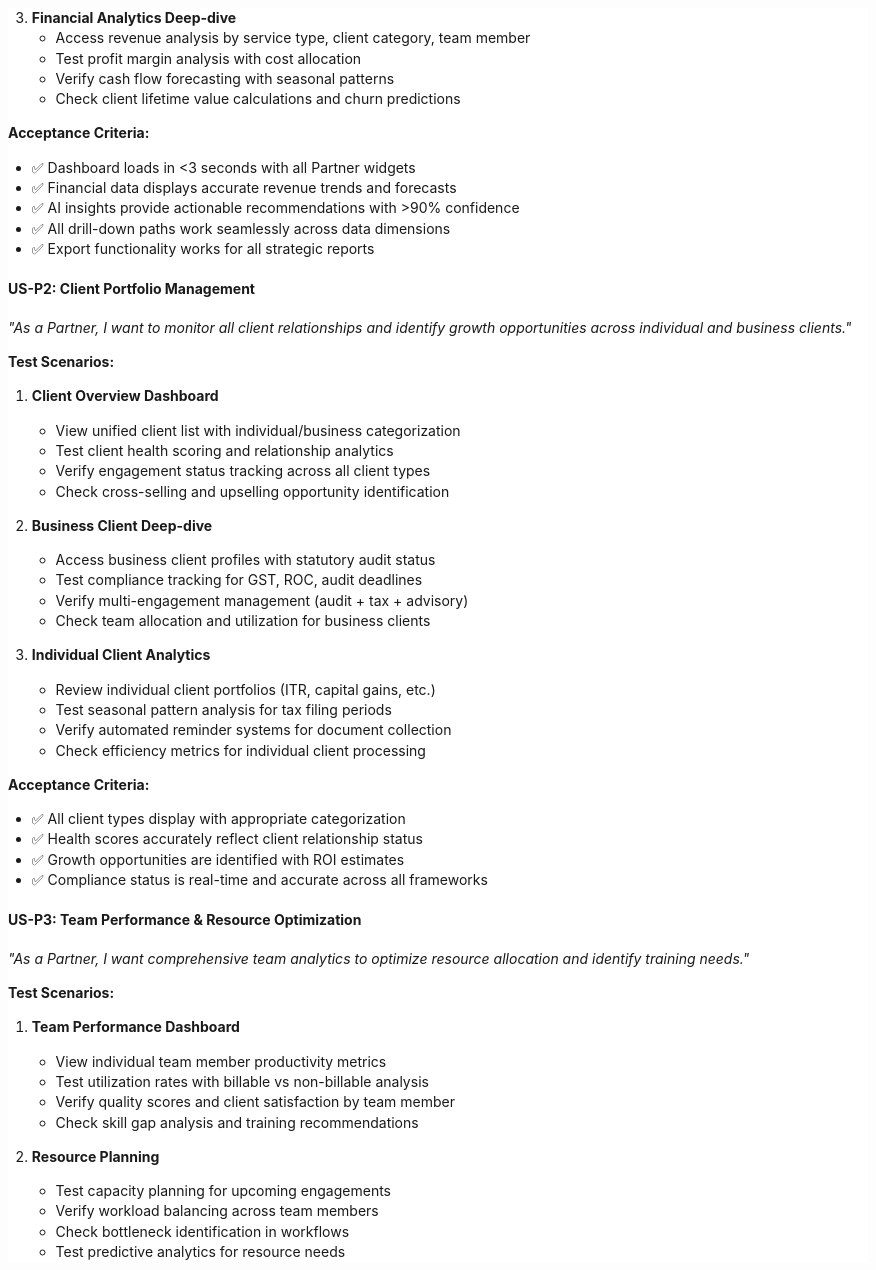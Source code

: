 3. **Financial Analytics Deep-dive**
   - Access revenue analysis by service type, client category, team member
   - Test profit margin analysis with cost allocation
   - Verify cash flow forecasting with seasonal patterns
   - Check client lifetime value calculations and churn predictions

**Acceptance Criteria:**
- ✅ Dashboard loads in <3 seconds with all Partner widgets
- ✅ Financial data displays accurate revenue trends and forecasts
- ✅ AI insights provide actionable recommendations with >90% confidence
- ✅ All drill-down paths work seamlessly across data dimensions
- ✅ Export functionality works for all strategic reports

#### **US-P2: Client Portfolio Management**
*"As a Partner, I want to monitor all client relationships and identify growth opportunities across individual and business clients."*

**Test Scenarios:**
1. **Client Overview Dashboard**
   - View unified client list with individual/business categorization
   - Test client health scoring and relationship analytics
   - Verify engagement status tracking across all client types
   - Check cross-selling and upselling opportunity identification

2. **Business Client Deep-dive**
   - Access business client profiles with statutory audit status
   - Test compliance tracking for GST, ROC, audit deadlines
   - Verify multi-engagement management (audit + tax + advisory)
   - Check team allocation and utilization for business clients

3. **Individual Client Analytics**
   - Review individual client portfolios (ITR, capital gains, etc.)
   - Test seasonal pattern analysis for tax filing periods
   - Verify automated reminder systems for document collection
   - Check efficiency metrics for individual client processing

**Acceptance Criteria:**
- ✅ All client types display with appropriate categorization
- ✅ Health scores accurately reflect client relationship status
- ✅ Growth opportunities are identified with ROI estimates
- ✅ Compliance status is real-time and accurate across all frameworks

#### **US-P3: Team Performance & Resource Optimization**
*"As a Partner, I want comprehensive team analytics to optimize resource allocation and identify training needs."*

**Test Scenarios:**
1. **Team Performance Dashboard**
   - View individual team member productivity metrics
   - Test utilization rates with billable vs non-billable analysis
   - Verify quality scores and client satisfaction by team member
   - Check skill gap analysis and training recommendations

2. **Resource Planning**
   - Test capacity planning for upcoming engagements
   - Verify workload balancing across team members
   - Check bottleneck identification in workflows
   - Test predictive analytics for resource needs
